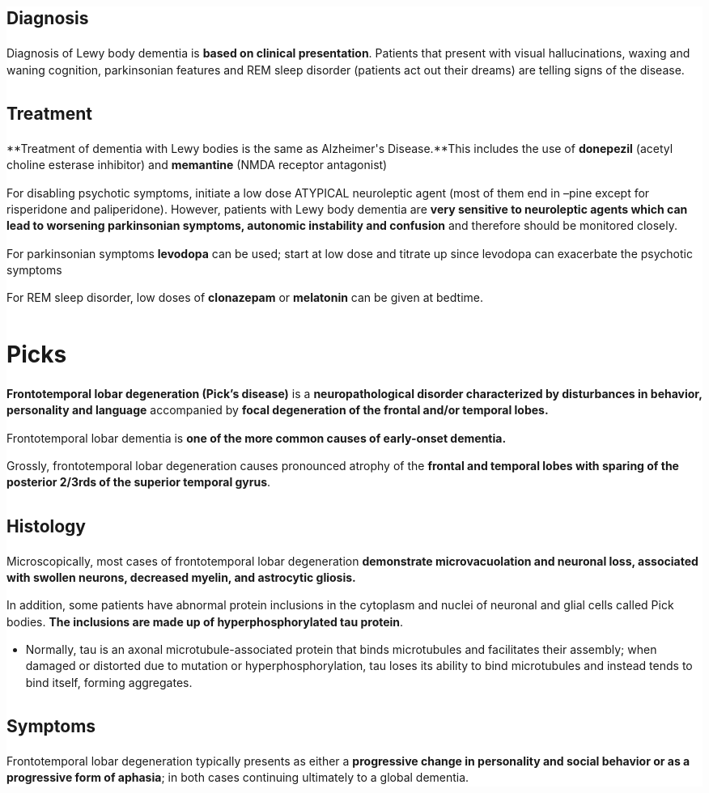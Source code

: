 ## Diagnosis



Diagnosis of Lewy body dementia is **based on clinical presentation**. Patients that present with visual hallucinations, waxing and waning cognition, parkinsonian features and REM sleep disorder (patients act out their dreams) are telling signs of the disease.

## Treatment

\*\*Treatment of dementia with Lewy bodies is the same as Alzheimer's Disease.\*\*This includes the use of **donepezil** (acetyl choline esterase inhibitor) and **memantine** (NMDA receptor antagonist)

For disabling psychotic symptoms, initiate a low dose ATYPICAL neuroleptic agent (most of them end in –pine except for risperidone and paliperidone). However, patients with Lewy body dementia are **very sensitive to neuroleptic agents which can lead to worsening parkinsonian symptoms, autonomic instability and confusion** and therefore should be monitored closely.

For parkinsonian symptoms **levodopa** can be used; start at low dose and titrate up since levodopa can exacerbate the psychotic symptoms

For REM sleep disorder, low doses of **clonazepam** or **melatonin** can be given at bedtime.

# Picks

**Frontotemporal lobar degeneration (Pick’s disease)** is a **neuropathological disorder characterized by disturbances in behavior, personality and language** accompanied by **focal degeneration of the frontal and/or temporal lobes.**

Frontotemporal lobar dementia is **one of the more common causes of early-onset dementia.**

Grossly, frontotemporal lobar degeneration causes pronounced atrophy of the **frontal and temporal lobes with sparing of the posterior 2/3rds of the superior temporal gyrus**.

## Histology



Microscopically, most cases of frontotemporal lobar degeneration **demonstrate microvacuolation and neuronal loss, associated with swollen neurons, decreased myelin, and astrocytic gliosis.**

In addition, some patients have abnormal protein inclusions in the cytoplasm and nuclei of neuronal and glial cells called Pick bodies. **The inclusions are made up of hyperphosphorylated tau protein**.

- Normally, tau is an axonal microtubule-associated protein that binds microtubules and facilitates their assembly; when damaged or distorted due to mutation or hyperphosphorylation, tau loses its ability to bind microtubules and instead tends to bind itself, forming aggregates.

## Symptoms



Frontotemporal lobar degeneration typically presents as either a **progressive change in personality and social behavior or as a progressive form of aphasia**; in both cases continuing ultimately to a global dementia.
